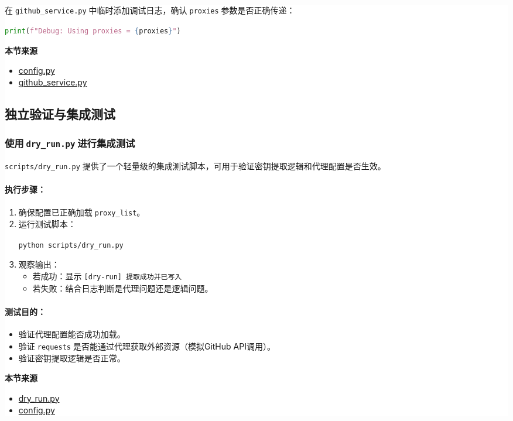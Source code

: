 在 `github_service.py` 中临时添加调试日志，确认 `proxies` 参数是否正确传递：

```python
print(f"Debug: Using proxies = {proxies}")
```

**本节来源**  
- [config.py](file://src\models\config.py)
- [github_service.py](file://src\services\github_service.py)

## 独立验证与集成测试

### 使用 `dry_run.py` 进行集成测试

`scripts/dry_run.py` 提供了一个轻量级的集成测试脚本，可用于验证密钥提取逻辑和代理配置是否生效。

#### 执行步骤：

1. 确保配置已正确加载 `proxy_list`。
2. 运行测试脚本：
   ```bash
   python scripts/dry_run.py
   ```
3. 观察输出：
   - 若成功：显示 `[dry-run] 提取成功并已写入`
   - 若失败：结合日志判断是代理问题还是逻辑问题。

#### 测试目的：
- 验证代理配置能否成功加载。
- 验证 `requests` 是否能通过代理获取外部资源（模拟GitHub API调用）。
- 验证密钥提取逻辑是否正常。

**本节来源**  
- [dry_run.py](file://scripts\dry_run.py)
- [config.py](file://src\models\config.py)